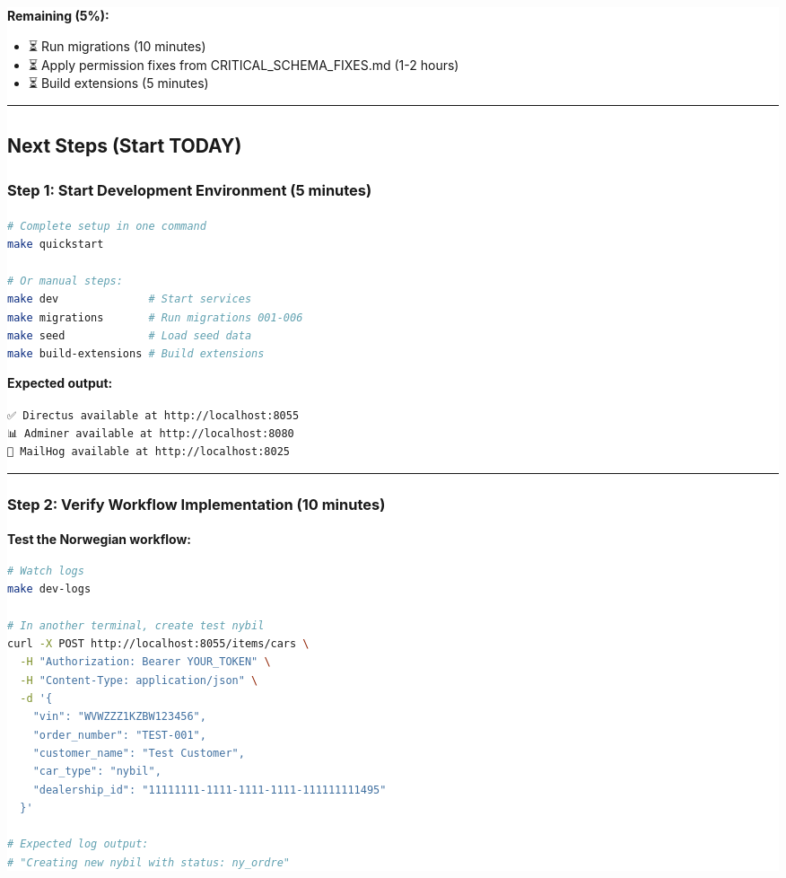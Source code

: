 **Remaining (5%):**
- ⏳ Run migrations (10 minutes)
- ⏳ Apply permission fixes from CRITICAL_SCHEMA_FIXES.md (1-2 hours)
- ⏳ Build extensions (5 minutes)

---

## Next Steps (Start TODAY)

### Step 1: Start Development Environment (5 minutes)

```bash
# Complete setup in one command
make quickstart

# Or manual steps:
make dev              # Start services
make migrations       # Run migrations 001-006
make seed             # Load seed data
make build-extensions # Build extensions
```

**Expected output:**
```
✅ Directus available at http://localhost:8055
📊 Adminer available at http://localhost:8080
📧 MailHog available at http://localhost:8025
```

---

### Step 2: Verify Workflow Implementation (10 minutes)

**Test the Norwegian workflow:**

```bash
# Watch logs
make dev-logs

# In another terminal, create test nybil
curl -X POST http://localhost:8055/items/cars \
  -H "Authorization: Bearer YOUR_TOKEN" \
  -H "Content-Type: application/json" \
  -d '{
    "vin": "WVWZZZ1KZBW123456",
    "order_number": "TEST-001",
    "customer_name": "Test Customer",
    "car_type": "nybil",
    "dealership_id": "11111111-1111-1111-1111-111111111495"
  }'

# Expected log output:
# "Creating new nybil with status: ny_ordre"
```
